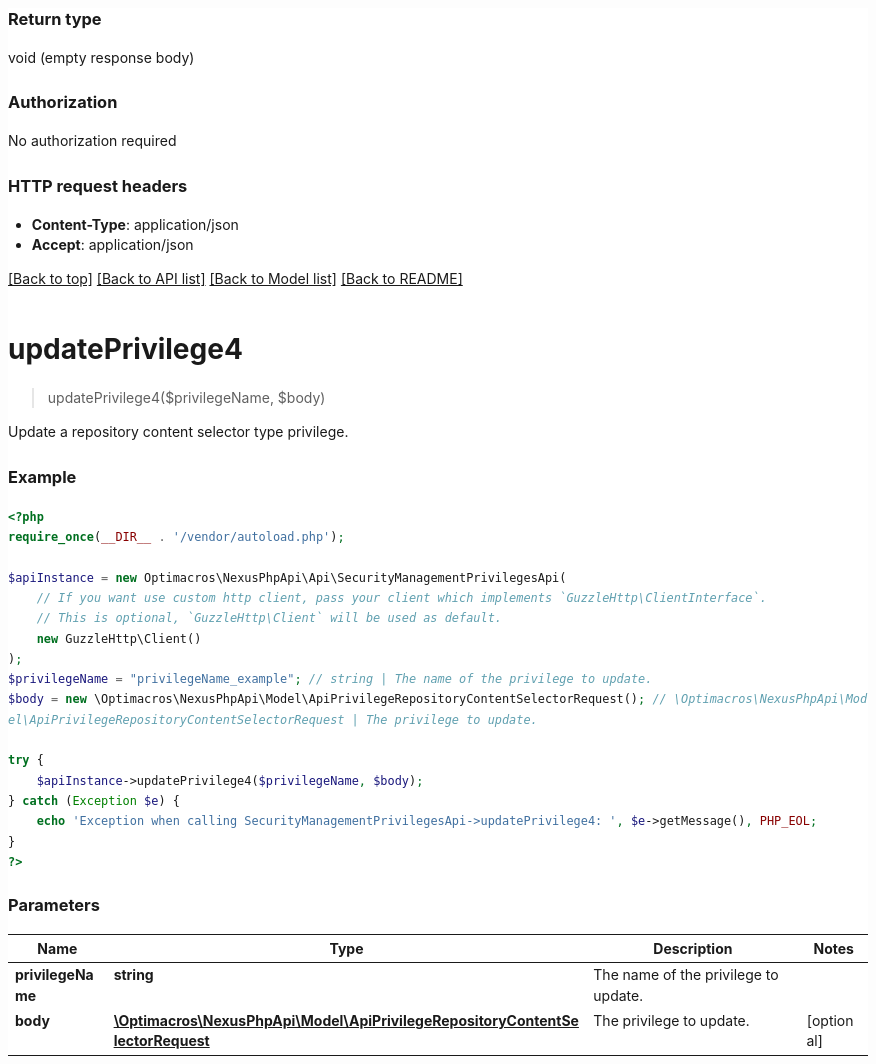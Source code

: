 ### Return type

void (empty response body)

### Authorization

No authorization required

### HTTP request headers

 - **Content-Type**: application/json
 - **Accept**: application/json

[[Back to top]](#) [[Back to API list]](../../README.md#documentation-for-api-endpoints) [[Back to Model list]](../../README.md#documentation-for-models) [[Back to README]](../../README.md)

# **updatePrivilege4**
> updatePrivilege4($privilegeName, $body)

Update a repository content selector type privilege.



### Example
```php
<?php
require_once(__DIR__ . '/vendor/autoload.php');

$apiInstance = new Optimacros\NexusPhpApi\Api\SecurityManagementPrivilegesApi(
    // If you want use custom http client, pass your client which implements `GuzzleHttp\ClientInterface`.
    // This is optional, `GuzzleHttp\Client` will be used as default.
    new GuzzleHttp\Client()
);
$privilegeName = "privilegeName_example"; // string | The name of the privilege to update.
$body = new \Optimacros\NexusPhpApi\Model\ApiPrivilegeRepositoryContentSelectorRequest(); // \Optimacros\NexusPhpApi\Model\ApiPrivilegeRepositoryContentSelectorRequest | The privilege to update.

try {
    $apiInstance->updatePrivilege4($privilegeName, $body);
} catch (Exception $e) {
    echo 'Exception when calling SecurityManagementPrivilegesApi->updatePrivilege4: ', $e->getMessage(), PHP_EOL;
}
?>
```

### Parameters

Name | Type | Description  | Notes
------------- | ------------- | ------------- | -------------
 **privilegeName** | **string**| The name of the privilege to update. |
 **body** | [**\Optimacros\NexusPhpApi\Model\ApiPrivilegeRepositoryContentSelectorRequest**](../Model/ApiPrivilegeRepositoryContentSelectorRequest.md)| The privilege to update. | [optional]
